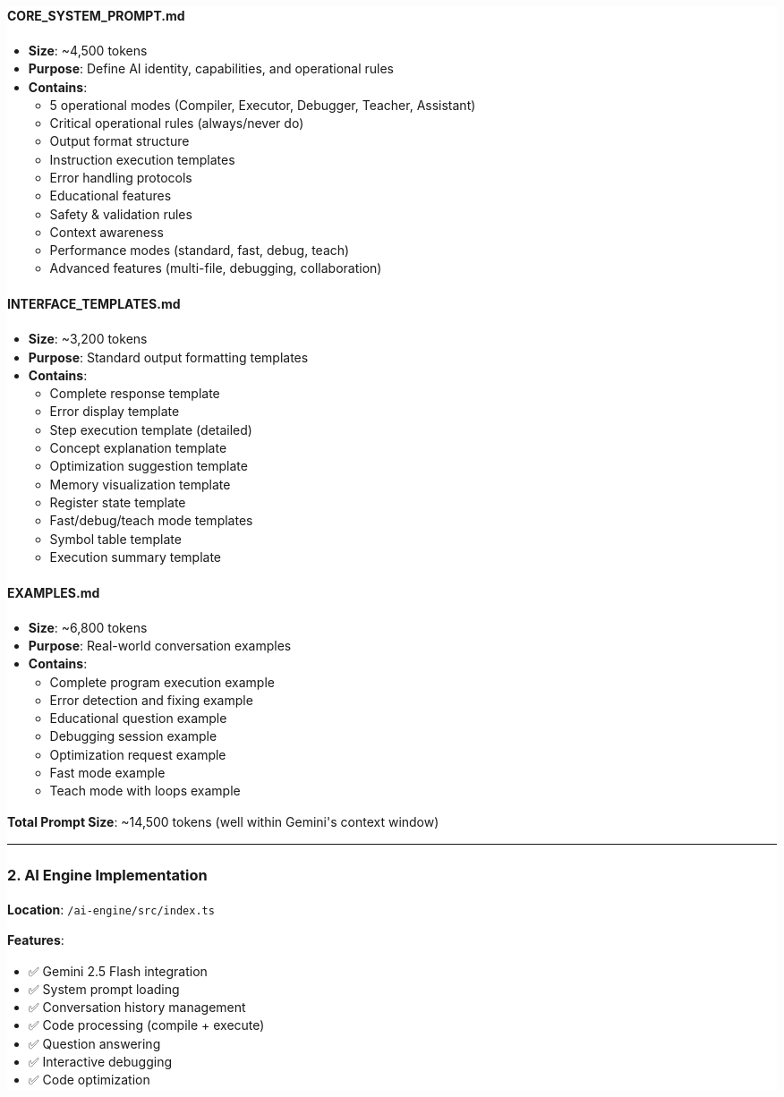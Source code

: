 #### CORE_SYSTEM_PROMPT.md
- **Size**: ~4,500 tokens
- **Purpose**: Define AI identity, capabilities, and operational rules
- **Contains**:
  - 5 operational modes (Compiler, Executor, Debugger, Teacher, Assistant)
  - Critical operational rules (always/never do)
  - Output format structure
  - Instruction execution templates
  - Error handling protocols
  - Educational features
  - Safety & validation rules
  - Context awareness
  - Performance modes (standard, fast, debug, teach)
  - Advanced features (multi-file, debugging, collaboration)

#### INTERFACE_TEMPLATES.md
- **Size**: ~3,200 tokens
- **Purpose**: Standard output formatting templates
- **Contains**:
  - Complete response template
  - Error display template
  - Step execution template (detailed)
  - Concept explanation template
  - Optimization suggestion template
  - Memory visualization template
  - Register state template
  - Fast/debug/teach mode templates
  - Symbol table template
  - Execution summary template

#### EXAMPLES.md
- **Size**: ~6,800 tokens
- **Purpose**: Real-world conversation examples
- **Contains**:
  - Complete program execution example
  - Error detection and fixing example
  - Educational question example
  - Debugging session example
  - Optimization request example
  - Fast mode example
  - Teach mode with loops example

**Total Prompt Size**: ~14,500 tokens (well within Gemini's context window)

---

### 2. AI Engine Implementation

**Location**: `/ai-engine/src/index.ts`

**Features**:
- ✅ Gemini 2.5 Flash integration
- ✅ System prompt loading
- ✅ Conversation history management
- ✅ Code processing (compile + execute)
- ✅ Question answering
- ✅ Interactive debugging
- ✅ Code optimization
